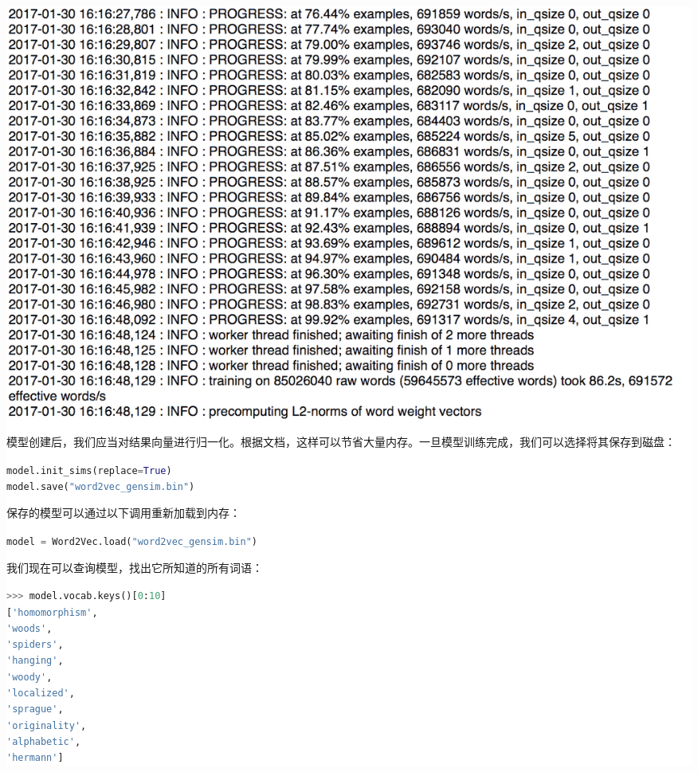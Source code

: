 ![](img/ss-5-1.png)

模型创建后，我们应当对结果向量进行归一化。根据文档，这样可以节省大量内存。一旦模型训练完成，我们可以选择将其保存到磁盘：

```py
model.init_sims(replace=True)
model.save("word2vec_gensim.bin")

```

保存的模型可以通过以下调用重新加载到内存：

```py
model = Word2Vec.load("word2vec_gensim.bin")

```

我们现在可以查询模型，找出它所知道的所有词语：

```py
>>> model.vocab.keys()[0:10]
['homomorphism',
'woods',
'spiders',
'hanging',
'woody',
'localized',
'sprague',
'originality',
'alphabetic',
'hermann']

```
